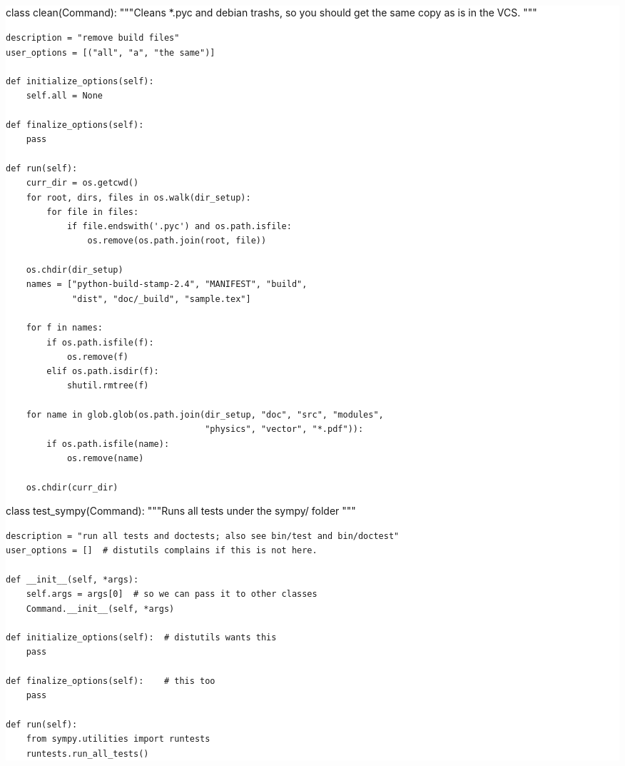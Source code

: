 
class clean(Command):
    """Cleans *.pyc and debian trashs, so you should get the same copy as
    is in the VCS.
    """

    description = "remove build files"
    user_options = [("all", "a", "the same")]

    def initialize_options(self):
        self.all = None

    def finalize_options(self):
        pass

    def run(self):
        curr_dir = os.getcwd()
        for root, dirs, files in os.walk(dir_setup):
            for file in files:
                if file.endswith('.pyc') and os.path.isfile:
                    os.remove(os.path.join(root, file))

        os.chdir(dir_setup)
        names = ["python-build-stamp-2.4", "MANIFEST", "build",
                 "dist", "doc/_build", "sample.tex"]

        for f in names:
            if os.path.isfile(f):
                os.remove(f)
            elif os.path.isdir(f):
                shutil.rmtree(f)

        for name in glob.glob(os.path.join(dir_setup, "doc", "src", "modules",
                                           "physics", "vector", "*.pdf")):
            if os.path.isfile(name):
                os.remove(name)

        os.chdir(curr_dir)


class test_sympy(Command):
    """Runs all tests under the sympy/ folder
    """

    description = "run all tests and doctests; also see bin/test and bin/doctest"
    user_options = []  # distutils complains if this is not here.

    def __init__(self, *args):
        self.args = args[0]  # so we can pass it to other classes
        Command.__init__(self, *args)

    def initialize_options(self):  # distutils wants this
        pass

    def finalize_options(self):    # this too
        pass

    def run(self):
        from sympy.utilities import runtests
        runtests.run_all_tests()
